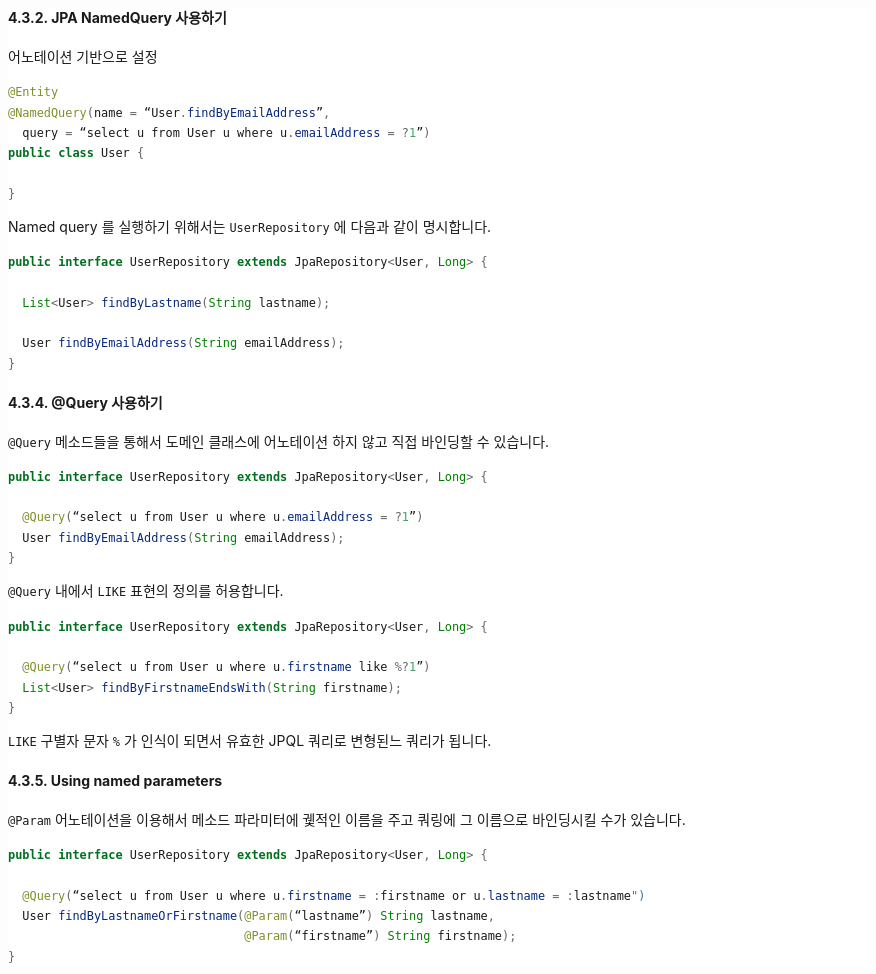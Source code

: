 
#### 4.3.2. JPA NamedQuery 사용하기

어노테이션 기반으로 설정
```java
@Entity
@NamedQuery(name = “User.findByEmailAddress”,
  query = “select u from User u where u.emailAddress = ?1”)
public class User {

}
```

Named query 를 실행하기 위해서는 `UserRepository` 에 다음과 같이 명시합니다.

```java
public interface UserRepository extends JpaRepository<User, Long> {

  List<User> findByLastname(String lastname);

  User findByEmailAddress(String emailAddress);
}
```

#### 4.3.4. @Query 사용하기
`@Query` 메소드들을 통해서 도메인 클래스에 어노테이션 하지 않고 직접 바인딩할 수 있습니다.

```java
public interface UserRepository extends JpaRepository<User, Long> {

  @Query(“select u from User u where u.emailAddress = ?1”)
  User findByEmailAddress(String emailAddress);
}
```

`@Query` 내에서  `LIKE` 표현의 정의를 허용합니다.

```java
public interface UserRepository extends JpaRepository<User, Long> {

  @Query(“select u from User u where u.firstname like %?1”)
  List<User> findByFirstnameEndsWith(String firstname);
}
```

`LIKE` 구별자 문자 `%` 가 인식이 되면서 유효한 JPQL 쿼리로 변형된느 쿼리가 됩니다.

#### 4.3.5. Using named parameters
`@Param` 어노테이션을 이용해서 메소드 파라미터에 궻적인 이름을 주고 쿼링에 그 이름으로 바인딩시킬 수가 있습니다. 

```java
public interface UserRepository extends JpaRepository<User, Long> {

  @Query(“select u from User u where u.firstname = :firstname or u.lastname = :lastname")
  User findByLastnameOrFirstname(@Param(“lastname”) String lastname,
                                 @Param(“firstname”) String firstname);
}
```
